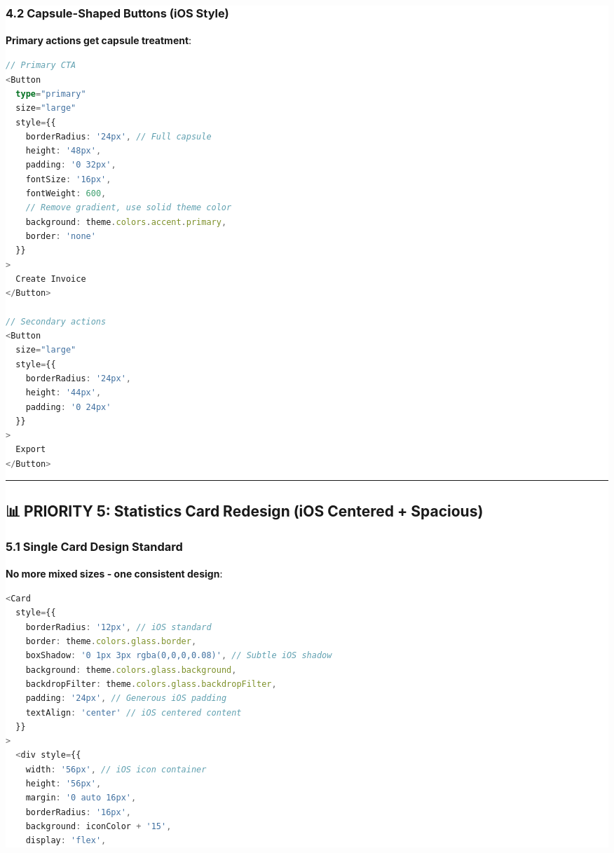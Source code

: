```typescript
```

### 4.2 Capsule-Shaped Buttons (iOS Style)
**Primary actions get capsule treatment**:

```typescript
// Primary CTA
<Button
  type="primary"
  size="large"
  style={{
    borderRadius: '24px', // Full capsule
    height: '48px',
    padding: '0 32px',
    fontSize: '16px',
    fontWeight: 600,
    // Remove gradient, use solid theme color
    background: theme.colors.accent.primary,
    border: 'none'
  }}
>
  Create Invoice
</Button>

// Secondary actions
<Button
  size="large"
  style={{
    borderRadius: '24px',
    height: '44px',
    padding: '0 24px'
  }}
>
  Export
</Button>
```

---

## 📊 PRIORITY 5: Statistics Card Redesign (iOS Centered + Spacious)

### 5.1 Single Card Design Standard
**No more mixed sizes - one consistent design**:

```typescript
<Card
  style={{
    borderRadius: '12px', // iOS standard
    border: theme.colors.glass.border,
    boxShadow: '0 1px 3px rgba(0,0,0,0.08)', // Subtle iOS shadow
    background: theme.colors.glass.background,
    backdropFilter: theme.colors.glass.backdropFilter,
    padding: '24px', // Generous iOS padding
    textAlign: 'center' // iOS centered content
  }}
>
  <div style={{
    width: '56px', // iOS icon container
    height: '56px',
    margin: '0 auto 16px',
    borderRadius: '16px',
    background: iconColor + '15',
    display: 'flex',
```